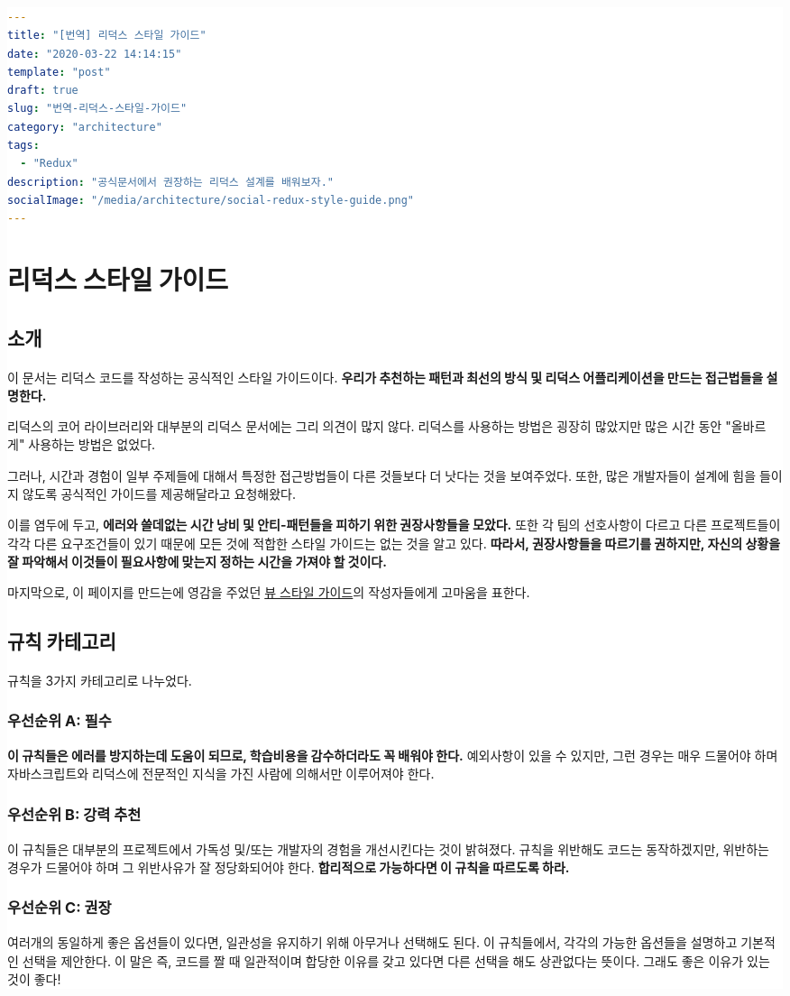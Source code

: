 ```yaml
---
title: "[번역] 리덕스 스타일 가이드"
date: "2020-03-22 14:14:15"
template: "post"
draft: true
slug: "번역-리덕스-스타일-가이드"
category: "architecture"
tags:
  - "Redux"
description: "공식문서에서 권장하는 리덕스 설계를 배워보자."
socialImage: "/media/architecture/social-redux-style-guide.png"
---
```


# 리덕스 스타일 가이드

## 소개

이 문서는 리덕스 코드를 작성하는 공식적인 스타일 가이드이다. **우리가 추천하는 패턴과 최선의 방식 및 리덕스 어플리케이션을 만드는 접근법들을 설명한다.**

리덕스의 코어 라이브러리와 대부분의 리덕스 문서에는 그리 의견이 많지 않다. 리덕스를 사용하는 방법은 굉장히 많았지만 많은 시간 동안 "올바르게" 사용하는 방법은 없었다.

그러나, 시간과 경험이 일부 주제들에 대해서 특정한 접근방법들이 다른 것들보다 더 낫다는 것을 보여주었다. 또한, 많은 개발자들이 설계에 힘을 들이지 않도록 공식적인 가이드를 제공해달라고 요청해왔다.

이를 염두에 두고, **에러와 쓸데없는 시간 낭비 및 안티-패턴들을 피하기 위한 권장사항들을 모았다.** 또한 각 팀의 선호사항이 다르고 다른 프로젝트들이 각각 다른 요구조건들이 있기 때문에 모든 것에 적합한 스타일 가이드는 없는 것을 알고 있다. **따라서, 권장사항들을 따르기를 권하지만, 자신의 상황을 잘 파악해서 이것들이 필요사항에 맞는지 정하는 시간을 가져야 할 것이다.**

마지막으로, 이 페이지를 만드는에 영감을 주었던 [뷰 스타일 가이드](https://vuejs.org/v2/style-guide/)의 작성자들에게 고마움을 표한다.



## 규칙 카테고리

규칙을 3가지 카테고리로 나누었다.

### 우선순위 A: 필수

**이 규칙들은 에러를 방지하는데 도움이 되므로, 학습비용을 감수하더라도 꼭 배워야 한다.** 예외사항이 있을 수 있지만, 그런 경우는 매우 드물어야 하며 자바스크립트와 리덕스에 전문적인 지식을 가진 사람에 의해서만 이루어져야 한다.

### 우선순위 B: 강력 추천

이 규칙들은 대부분의 프로젝트에서 가독성 및/또는 개발자의 경험을 개선시킨다는 것이 밝혀졌다. 규칙을 위반해도 코드는 동작하겠지만, 위반하는 경우가 드물어야 하며 그 위반사유가 잘 정당화되어야 한다. **합리적으로 가능하다면 이 규칙을 따르도록 하라.**

### 우선순위 C: 권장

여러개의 동일하게 좋은 옵션들이 있다면, 일관성을 유지하기 위해 아무거나 선택해도 된다. 이 규칙들에서, 각각의 가능한 옵션들을 설명하고 기본적인 선택을 제안한다. 이 말은 즉, 코드를 짤 때 일관적이며 합당한 이유를 갖고 있다면 다른 선택을 해도 상관없다는 뜻이다. 그래도 좋은 이유가 있는 것이 좋다!
